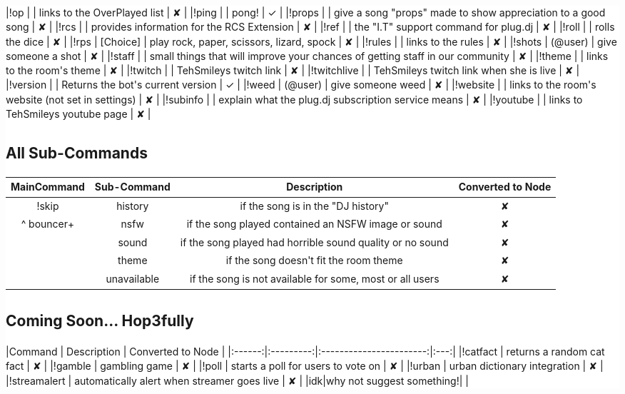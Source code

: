 |!op | | links to the OverPlayed list | ✘ |
|!ping | | pong! | ✓ |
|!props | | give a song "props" made to show appreciation to a good song | ✘ |
|!rcs | | provides information for the RCS Extension | ✘ |
|!ref | | the "I.T" support command for plug.dj | ✘ |
|!roll | | rolls the dice | ✘ |
|!rps | [Choice] | play rock, paper, scissors, lizard, spock | ✘ |
|!rules | | links to the rules | ✘ |
|!shots | (@user) | give someone a shot | ✘ |
|!staff | | small things that will improve your chances of getting staff in our community | ✘ |
|!theme | | links to the room's theme | ✘ |
|!twitch | | TehSmileys twitch link | ✘ |
|!twitchlive | | TehSmileys twitch link when she is live | ✘ |
|!version | | Returns the bot's current version | ✓ |
|!weed | (@user) | give someone weed | ✘ |
|!website | | links to the room's website (not set in settings) | ✘ |
|!subinfo | | explain what the plug.dj subscription service means | ✘ |
|!youtube | | links to TehSmileys youtube page | ✘ |


All Sub-Commands
-----------------

|MainCommand | Sub-Command | Description | Converted to Node |
|:------:|:---------:|:--------------------------------------:|:---:|
|!skip | history | if the song is in the "DJ history" | ✘ |
|^ bouncer+|nsfw | if the song played contained an NSFW image or sound | ✘ |
||sound | if the song played had horrible sound quality or no sound | ✘ |
||theme | if the song doesn't fit the room theme  | ✘ |
||unavailable | if the song is not available for some, most or all users | ✘ |

Coming Soon... Hop3fully
-------------------------

|Command | Description | Converted to Node |
|:------:|:---------:|:-----------------------:|:---:|
|!catfact | returns a random cat fact | ✘ |
|!gamble | gambling game | ✘ |
|!poll | starts a poll for users to vote on | ✘ |
|!urban | urban dictionary integration | ✘ |
|!streamalert | automatically alert when streamer goes live | ✘ |
|idk|why not suggest something!| |
